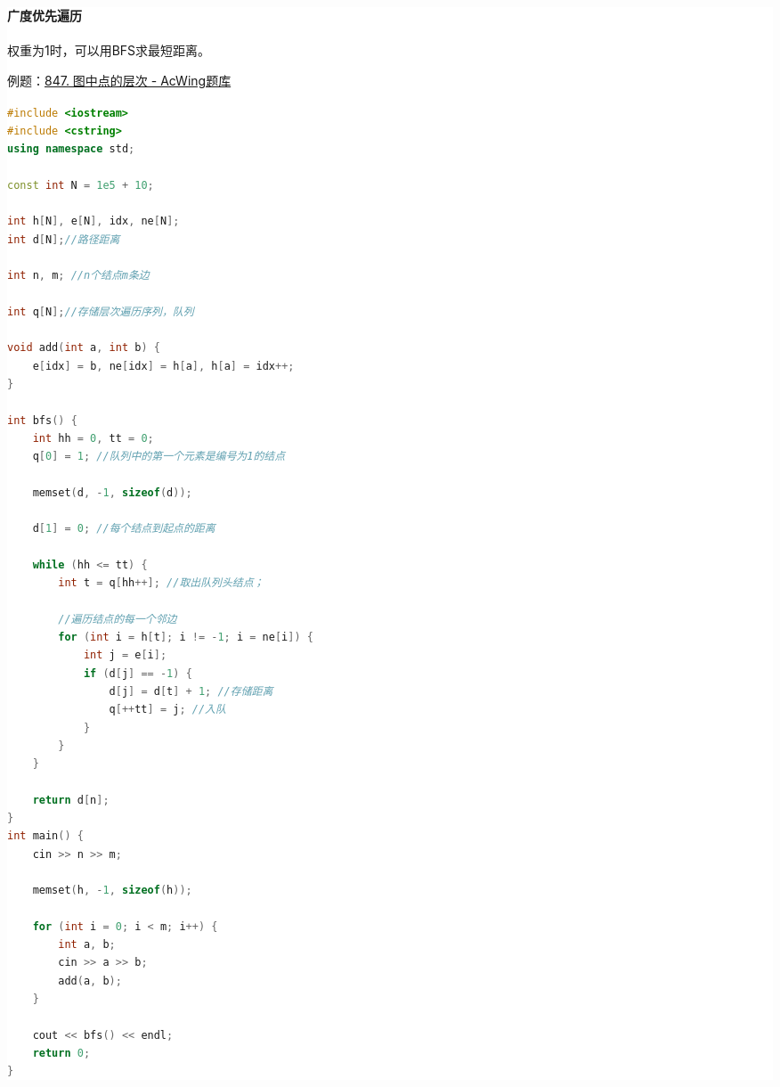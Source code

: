 

#### 广度优先遍历

权重为1时，可以用BFS求最短距离。

例题：[847. 图中点的层次 - AcWing题库](https://www.acwing.com/problem/content/849/)

```c++
#include <iostream>
#include <cstring>
using namespace std;

const int N = 1e5 + 10;

int h[N], e[N], idx, ne[N];
int d[N];//路径距离

int n, m; //n个结点m条边

int q[N];//存储层次遍历序列，队列

void add(int a, int b) {
	e[idx] = b, ne[idx] = h[a], h[a] = idx++;
}

int bfs() {
	int hh = 0, tt = 0;
	q[0] = 1; //队列中的第一个元素是编号为1的结点

	memset(d, -1, sizeof(d));

	d[1] = 0; //每个结点到起点的距离

	while (hh <= tt) {
		int t = q[hh++]; //取出队列头结点；

		//遍历结点的每一个邻边
		for (int i = h[t]; i != -1; i = ne[i]) {
			int j = e[i];
			if (d[j] == -1) {
				d[j] = d[t] + 1; //存储距离
				q[++tt] = j; //入队
			}
		}
	}

	return d[n];
}
int main() {
	cin >> n >> m;

	memset(h, -1, sizeof(h));

	for (int i = 0; i < m; i++) {
		int a, b;
		cin >> a >> b;
		add(a, b);
	}

	cout << bfs() << endl;
	return 0;
}
```

